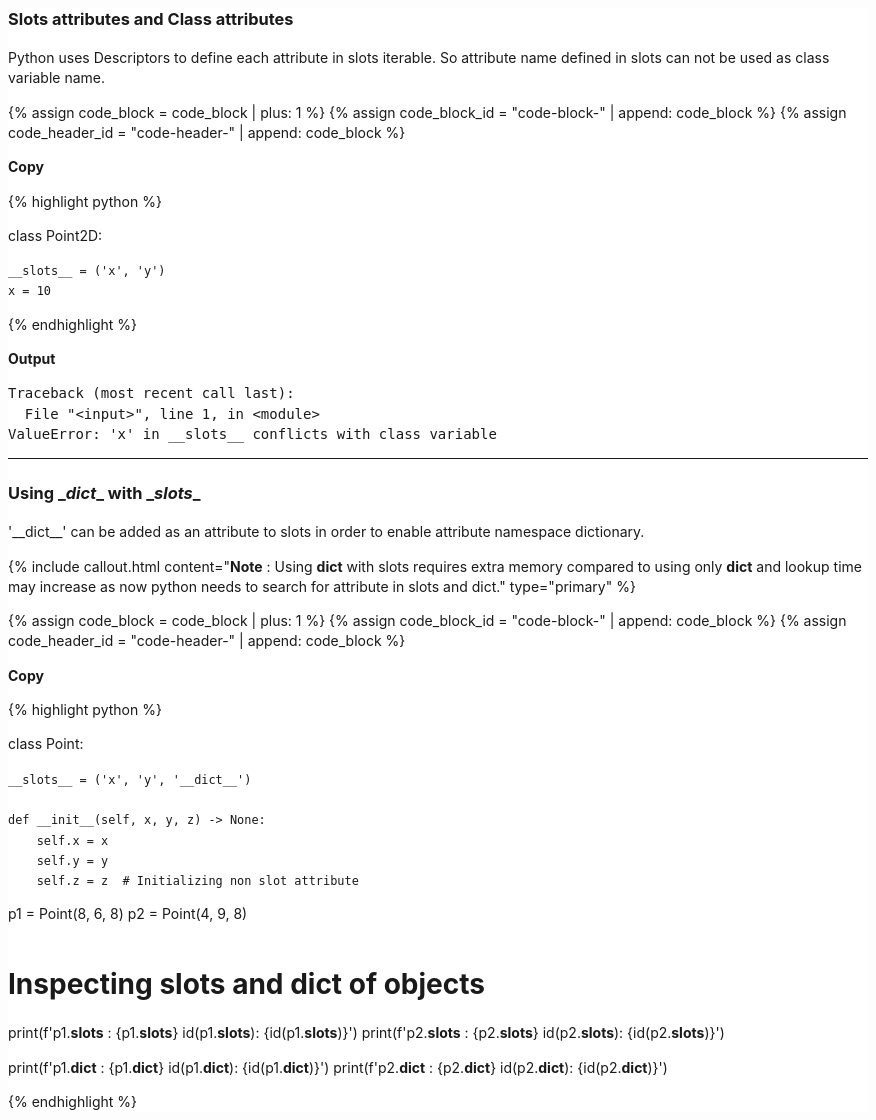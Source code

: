 ### Slots attributes and Class attributes
<p> Python uses Descriptors to define each attribute in slots iterable. So attribute name defined in slots can not be used as class variable name. </p>

{% assign code_block = code_block | plus: 1 %}
{% assign code_block_id = "code-block-" | append: code_block %}
{% assign code_header_id = "code-header-" | append: code_block %}
<div id="{{ code_block_id }}" class="code-block">
<p id= "{{ code_header_id }}" class="code-header" data-toggle="tooltip" data-original-title="Copy to ClipBoard"><b>Copy</b></p><script type="text/javascript">copyHover("{{ code_block_id }}", "{{ code_header_id }}")</script>
{% highlight python %}

class Point2D:

    __slots__ = ('x', 'y')
    x = 10


{% endhighlight %}
</div>

<div class="result"><p class="result-header"><b>Output</b></p>
<pre id='tut-output-error' class="result-content">Traceback (most recent call last):
  File "<&zwj;input>", line 1, in <&zwj;module>
ValueError: 'x' in __slots__ conflicts with class variable</pre></div>

<hr/>


### Using \__dict__ with \__slots__

<p> '__dict__' can be added as an attribute to slots in order to enable attribute namespace dictionary. </p>

{% include callout.html content="**Note** : Using __dict__ with slots requires extra memory compared to using only __dict__ and lookup time may increase as now python needs to search for attribute in slots and dict." type="primary" %} 

{% assign code_block = code_block | plus: 1 %}
{% assign code_block_id = "code-block-" | append: code_block %}
{% assign code_header_id = "code-header-" | append: code_block %}
<div id="{{ code_block_id }}" class="code-block">
<p id= "{{ code_header_id }}" class="code-header" data-toggle="tooltip" data-original-title="Copy to ClipBoard"><b>Copy</b></p><script type="text/javascript">copyHover("{{ code_block_id }}", "{{ code_header_id }}")</script>
{% highlight python %}

class Point:

    __slots__ = ('x', 'y', '__dict__')

    def __init__(self, x, y, z) -> None:
        self.x = x
        self.y = y
        self.z = z  # Initializing non slot attribute


p1 = Point(8, 6, 8)
p2 = Point(4, 9, 8)

# Inspecting __slots__ and __dict__ of objects
print(f'p1.__slots__ : {p1.__slots__}   id(p1.__slots__): {id(p1.__slots__)}')
print(f'p2.__slots__ : {p2.__slots__}   id(p2.__slots__): {id(p2.__slots__)}')

print(f'p1.__dict__ : {p1.__dict__}   id(p1.__dict__): {id(p1.__dict__)}')
print(f'p2.__dict__ : {p2.__dict__}   id(p2.__dict__): {id(p2.__dict__)}')


{% endhighlight %}